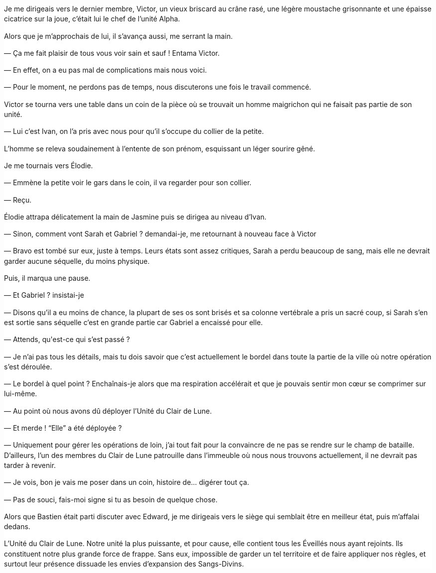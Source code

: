 Je me dirigeais vers le dernier membre, Victor, un vieux briscard au crâne rasé, une légère moustache grisonnante et une épaisse cicatrice sur la joue, c’était lui le chef de l’unité Alpha.

Alors que je m’approchais de lui, il s’avança aussi, me serrant la main.

— Ça me fait plaisir de tous vous voir sain et sauf ! Entama Victor.

— En effet, on a eu pas mal de complications mais nous voici.

— Pour le moment, ne perdons pas de temps, nous discuterons une fois le travail commencé.

Victor se tourna vers une table dans un coin de la pièce où se trouvait un homme maigrichon qui ne faisait pas partie de son unité.

— Lui c’est Ivan, on l’a pris avec nous pour qu’il s’occupe du collier de la petite.

L’homme se releva soudainement à l’entente de son prénom, esquissant un léger sourire gêné.

Je me tournais vers Élodie.

— Emmène la petite voir le gars dans le coin, il va regarder pour son collier.

— Reçu.

Élodie attrapa délicatement la main de Jasmine puis se dirigea au niveau d’Ivan.

— Sinon, comment vont Sarah et Gabriel ? demandai-je, me retournant à nouveau face à Victor 

— Bravo est tombé sur eux, juste à temps. Leurs états sont assez critiques, Sarah a perdu beaucoup de sang, mais elle ne devrait garder aucune séquelle, du moins physique.

Puis, il marqua une pause.

— Et Gabriel ? insistai-je

— Disons qu’il a eu moins de chance, la plupart de ses os sont brisés et sa colonne vertébrale a pris un sacré coup, si Sarah s’en est sortie sans séquelle c’est en grande partie car Gabriel a encaissé pour elle.

— Attends, qu'est-ce qui s’est passé ?

— Je n’ai pas tous les détails, mais tu dois savoir que c’est actuellement le bordel dans toute la partie de la ville où notre opération s’est déroulée.

— Le bordel à quel point ? Enchaînais-je alors que ma respiration accélérait et que je pouvais sentir mon cœur se comprimer sur lui-même.

— Au point où nous avons dû déployer l’Unité du Clair de Lune.

— Et merde !  “Elle” a été déployée ?

— Uniquement pour gérer les opérations de loin, j’ai tout fait pour la convaincre de ne pas se rendre sur le champ de bataille. D’ailleurs, l’un des membres du Clair de Lune patrouille dans l’immeuble où nous nous trouvons actuellement, il ne devrait pas tarder à revenir.

— Je vois, bon je vais me poser dans un coin, histoire de… digérer tout ça.

— Pas de souci, fais-moi signe si tu as besoin de quelque chose.

Alors que Bastien était parti discuter avec Edward, je me dirigeais vers le siège qui semblait être en meilleur état, puis m’affalai dedans.

L’Unité du Clair de Lune. Notre unité la plus puissante, et pour cause, elle contient tous les Éveillés nous ayant rejoints. Ils constituent notre plus grande force de frappe. Sans eux, impossible de garder un tel territoire et de faire appliquer nos règles, et surtout leur présence dissuade les envies d’expansion des Sangs-Divins.
